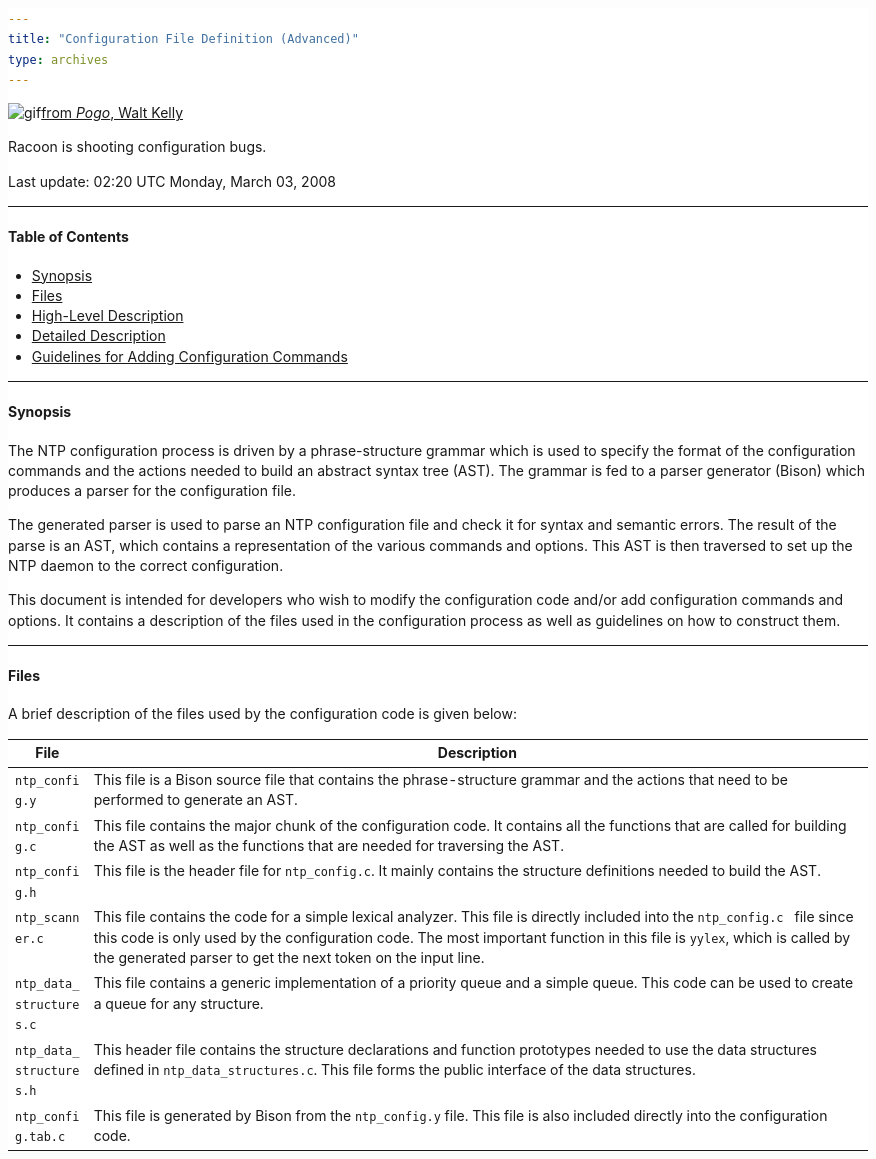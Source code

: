 ```yaml
---
title: "Configuration File Definition (Advanced)"
type: archives
---
```


![gif](/archives/pic/pogo7.gif)[from _Pogo_, Walt Kelly](/reflib/pictures)

Racoon is shooting configuration bugs.

Last update: 02:20 UTC Monday, March 03, 2008

* * *

#### Table of Contents

*   [Synopsis](/archives/4.2.6-series/ntp_conf/#synopsis)  
*   [Files](/archives/4.2.6-series/ntp_conf/#files)
*   [High-Level Description](/archives/4.2.6-series/ntp_conf/#high-level-description)
*   [Detailed Description](/archives/4.2.6-series/ntp_conf/#detailed-description)
*   [Guidelines for Adding Configuration Commands](/archives/4.2.6-series/ntp_conf/#guidelines-for-adding-configuration-commands)

* * *

#### Synopsis

The NTP configuration process is driven by a phrase-structure grammar which is used to specify the format of the configuration commands and the actions needed to build an abstract syntax tree (AST). The grammar is fed to a parser generator (Bison) which produces a parser for the configuration file.

The generated parser is used to parse an NTP configuration file and check it for syntax and semantic errors. The result of the parse is an AST, which contains a representation of the various commands and options. This AST is then traversed to set up the NTP daemon to the correct configuration.

This document is intended for developers who wish to modify the configuration code and/or add configuration commands and options. It contains a description of the files used in the configuration process as well as guidelines on how to construct them.

* * *

#### Files

A brief description of the files used by the configuration code is given below:

| File | Description |
| ----- | ----- |
| `ntp_config.y` | This file is a Bison source file that contains the phrase-structure grammar and the actions that need to be performed to generate an AST. |
| `ntp_config.c` | This file contains the major chunk of the configuration code. It contains all the functions that are called for building the AST as well as the functions that are needed for traversing the AST. |
| `ntp_config.h` | This file is the header file for  `ntp_config.c`. It mainly contains the structure definitions needed to build the AST. |
| `ntp_scanner.c` | This file contains the code for a simple lexical analyzer. This file is directly included into the  `ntp_config.c ` file since this code is only used by the configuration code. The most important function in this file is <code>yylex</code>, which is called by the generated parser to get the next token on the input line. |
| `ntp_data_structures.c` | This file contains a generic implementation of a priority queue and a simple queue. This code can be used to create a queue for any structure. |
| `ntp_data_structures.h` | This header file contains the structure declarations and function prototypes needed to use the data structures defined in  `ntp_data_structures.c`. This file forms the public interface of the data structures. |
| `ntp_config.tab.c` | This file is generated by Bison from the `ntp_config.y` file. This file is also included directly into the configuration code. |
